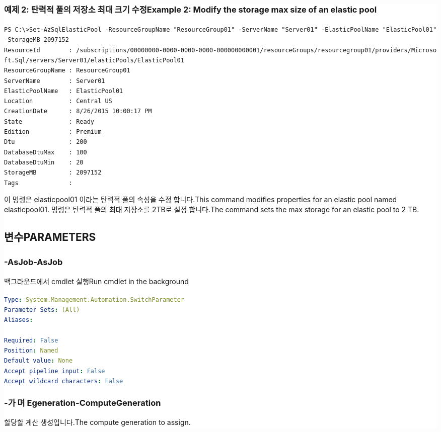 ### <span data-ttu-id="37638-117">예제 2: 탄력적 풀의 저장소 최대 크기 수정</span><span class="sxs-lookup"><span data-stu-id="37638-117">Example 2: Modify the storage max size of an elastic pool</span></span>
```
PS C:\>Set-AzSqlElasticPool -ResourceGroupName "ResourceGroup01" -ServerName "Server01" -ElasticPoolName "ElasticPool01" -StorageMB 2097152
ResourceId        : /subscriptions/00000000-0000-0000-0000-000000000001/resourceGroups/resourcegroup01/providers/Microsoft.Sql/servers/Server01/elasticPools/ElasticPool01
ResourceGroupName : ResourceGroup01
ServerName        : Server01
ElasticPoolName   : ElasticPool01
Location          : Central US
CreationDate      : 8/26/2015 10:00:17 PM
State             : Ready
Edition           : Premium
Dtu               : 200
DatabaseDtuMax    : 100
DatabaseDtuMin    : 20
StorageMB         : 2097152
Tags              :
```

<span data-ttu-id="37638-118">이 명령은 elasticpool01 이라는 탄력적 풀의 속성을 수정 합니다.</span><span class="sxs-lookup"><span data-stu-id="37638-118">This command modifies properties for an elastic pool named elasticpool01.</span></span> <span data-ttu-id="37638-119">명령은 탄력적 풀의 최대 저장소를 2TB로 설정 합니다.</span><span class="sxs-lookup"><span data-stu-id="37638-119">The command sets the max storage for an elastic pool to 2 TB.</span></span>

## <span data-ttu-id="37638-120">변수</span><span class="sxs-lookup"><span data-stu-id="37638-120">PARAMETERS</span></span>

### <span data-ttu-id="37638-121">-AsJob</span><span class="sxs-lookup"><span data-stu-id="37638-121">-AsJob</span></span>
<span data-ttu-id="37638-122">백그라운드에서 cmdlet 실행</span><span class="sxs-lookup"><span data-stu-id="37638-122">Run cmdlet in the background</span></span>

```yaml
Type: System.Management.Automation.SwitchParameter
Parameter Sets: (All)
Aliases:

Required: False
Position: Named
Default value: None
Accept pipeline input: False
Accept wildcard characters: False
```

### <span data-ttu-id="37638-123">-가 며 Egeneration</span><span class="sxs-lookup"><span data-stu-id="37638-123">-ComputeGeneration</span></span>
<span data-ttu-id="37638-124">할당할 계산 생성입니다.</span><span class="sxs-lookup"><span data-stu-id="37638-124">The compute generation to assign.</span></span>

